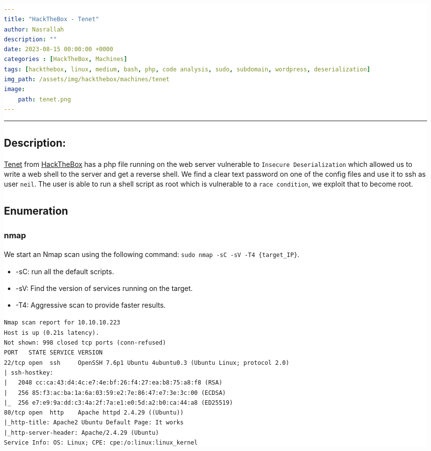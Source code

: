 ```yaml
---
title: "HackTheBox - Tenet"
author: Nasrallah
description: ""
date: 2023-08-15 00:00:00 +0000
categories : [HackTheBox, Machines]
tags: [hackthebox, linux, medium, bash, php, code analysis, sudo, subdomain, wordpress, deserialization]
img_path: /assets/img/hackthebox/machines/tenet
image:
    path: tenet.png
---
```


<div align="center"> <script src="https://www.hackthebox.eu/badge/565048"></script> </div>

---

## **Description:**

[Tenet](https://www.hackthebox.com/machines/tenet) from [HackTheBox](https://www.hackthebox.com) has a php file running on the web server vulnerable to `Insecure Deserialization` which allowed us to write a web shell to the server and get a reverse shell. We find a clear text password on one of the config files and use it to ssh as user `neil`. The user is able to run a shell script as root which is vulnerable to a `race condition`, we exploit that to become root.

## **Enumeration**

### nmap

We start an Nmap scan using the following command: `sudo nmap -sC -sV -T4 {target_IP}`.

- -sC: run all the default scripts.

- -sV: Find the version of services running on the target.

- -T4: Aggressive scan to provide faster results.

```terminal
Nmap scan report for 10.10.10.223
Host is up (0.21s latency).
Not shown: 998 closed tcp ports (conn-refused)
PORT   STATE SERVICE VERSION
22/tcp open  ssh     OpenSSH 7.6p1 Ubuntu 4ubuntu0.3 (Ubuntu Linux; protocol 2.0)
| ssh-hostkey: 
|   2048 cc:ca:43:d4:4c:e7:4e:bf:26:f4:27:ea:b8:75:a8:f8 (RSA)
|   256 85:f3:ac:ba:1a:6a:03:59:e2:7e:86:47:e7:3e:3c:00 (ECDSA)
|_  256 e7:e9:9a:dd:c3:4a:2f:7a:e1:e0:5d:a2:b0:ca:44:a8 (ED25519)
80/tcp open  http    Apache httpd 2.4.29 ((Ubuntu))
|_http-title: Apache2 Ubuntu Default Page: It works
|_http-server-header: Apache/2.4.29 (Ubuntu)
Service Info: OS: Linux; CPE: cpe:/o:linux:linux_kernel
```
